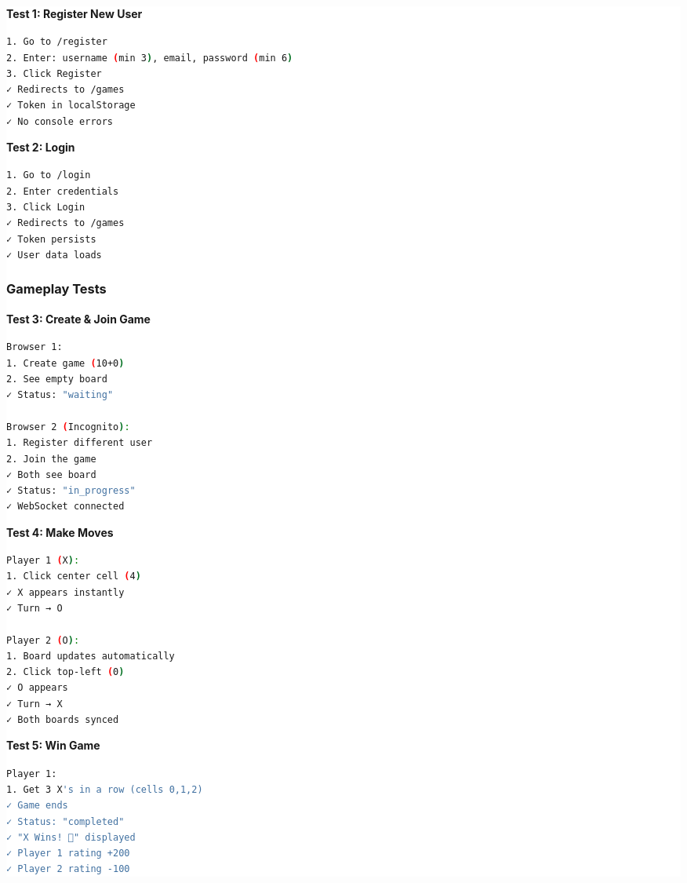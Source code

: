 **Test 1: Register New User**
```bash
1. Go to /register
2. Enter: username (min 3), email, password (min 6)
3. Click Register
✓ Redirects to /games
✓ Token in localStorage
✓ No console errors
```

**Test 2: Login**
```bash
1. Go to /login
2. Enter credentials
3. Click Login
✓ Redirects to /games
✓ Token persists
✓ User data loads
```

### Gameplay Tests

**Test 3: Create & Join Game**
```bash
Browser 1:
1. Create game (10+0)
2. See empty board
✓ Status: "waiting"

Browser 2 (Incognito):
1. Register different user
2. Join the game
✓ Both see board
✓ Status: "in_progress"
✓ WebSocket connected
```

**Test 4: Make Moves**
```bash
Player 1 (X):
1. Click center cell (4)
✓ X appears instantly
✓ Turn → O

Player 2 (O):
1. Board updates automatically
2. Click top-left (0)
✓ O appears
✓ Turn → X
✓ Both boards synced
```

**Test 5: Win Game**
```bash
Player 1:
1. Get 3 X's in a row (cells 0,1,2)
✓ Game ends
✓ Status: "completed"
✓ "X Wins! 🎉" displayed
✓ Player 1 rating +200
✓ Player 2 rating -100
```
